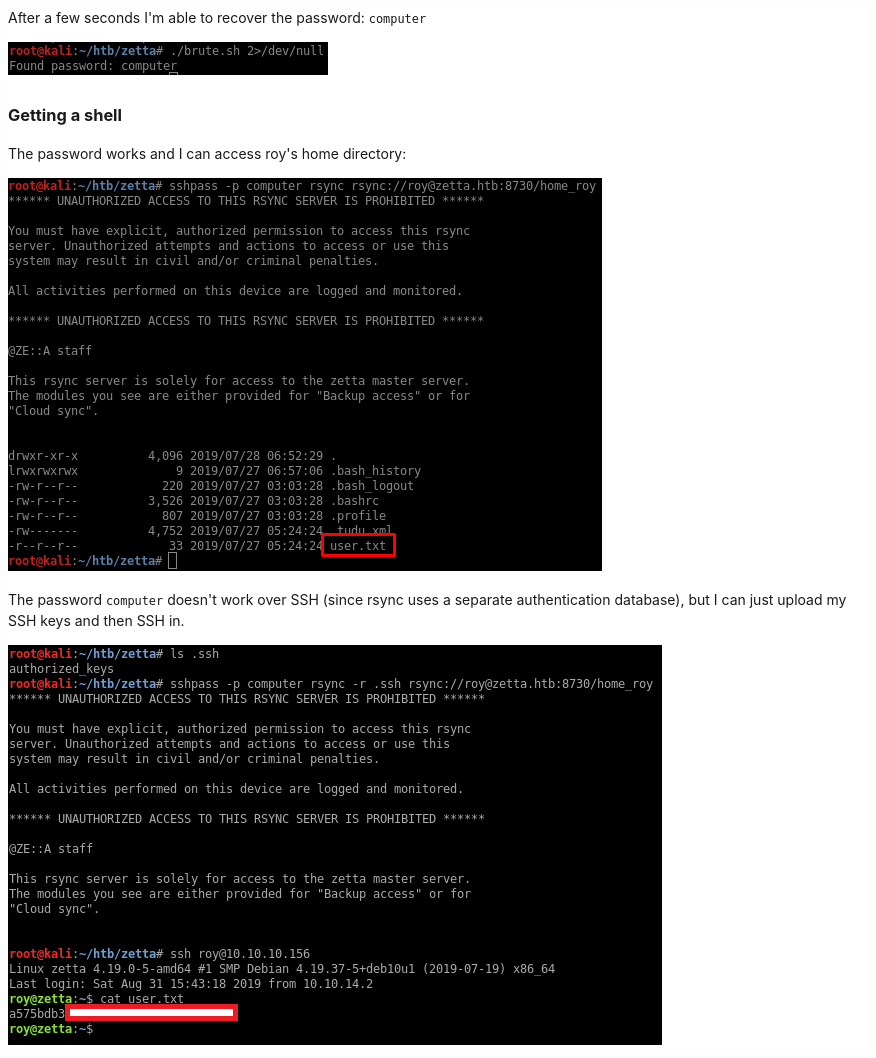 After a few seconds I'm able to recover the password: `computer`

![](/assets/images/htb-writeup-zetta/brute.png)

### Getting a shell

The password works and I can access roy's home directory:

![](/assets/images/htb-writeup-zetta/shell1.png)

The password `computer` doesn't work over SSH (since rsync uses a separate authentication database), but I can just upload my SSH keys and then SSH in.

![](/assets/images/htb-writeup-zetta/shell2.png)

